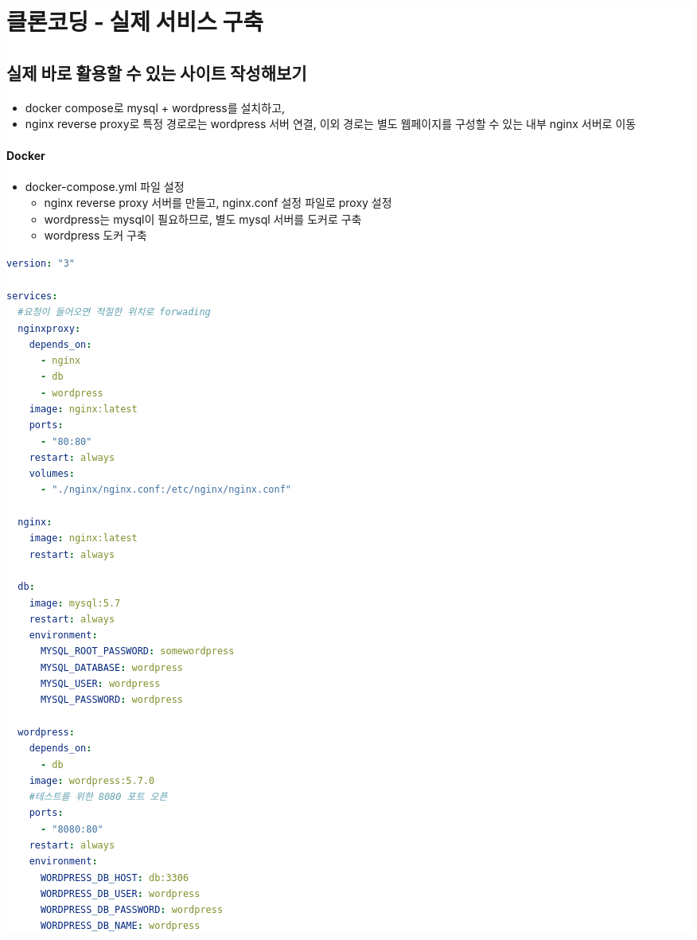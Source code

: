 # 클론코딩 - 실제 서비스 구축

## 실제 바로 활용할 수 있는 사이트 작성해보기

- docker compose로 mysql + wordpress를 설치하고,
- nginx reverse proxy로 특정 경로로는 wordpress 서버 연결, 이외 경로는 별도 웹페이지를 구성할 수 있는 내부 nginx 서버로 이동 

#### Docker

- docker-compose.yml 파일 설정
    - nginx reverse proxy 서버를 만들고, nginx.conf 설정 파일로 proxy 설정
    - wordpress는 mysql이 필요하므로, 별도 mysql 서버를 도커로 구축
    - wordpress 도커 구축 

```yaml
version: "3"

services:
  #요청이 들어오면 적절한 위치로 forwading
  nginxproxy:
    depends_on:
      - nginx
      - db
      - wordpress
    image: nginx:latest
    ports:
      - "80:80"
    restart: always
    volumes:
      - "./nginx/nginx.conf:/etc/nginx/nginx.conf"

  nginx:
    image: nginx:latest
    restart: always

  db:
    image: mysql:5.7
    restart: always
    environment:
      MYSQL_ROOT_PASSWORD: somewordpress
      MYSQL_DATABASE: wordpress
      MYSQL_USER: wordpress
      MYSQL_PASSWORD: wordpress

  wordpress:
    depends_on:
      - db
    image: wordpress:5.7.0
    #테스트를 위한 8080 포트 오픈 
    ports:
      - "8080:80"
    restart: always
    environment:
      WORDPRESS_DB_HOST: db:3306
      WORDPRESS_DB_USER: wordpress
      WORDPRESS_DB_PASSWORD: wordpress
      WORDPRESS_DB_NAME: wordpress
```
